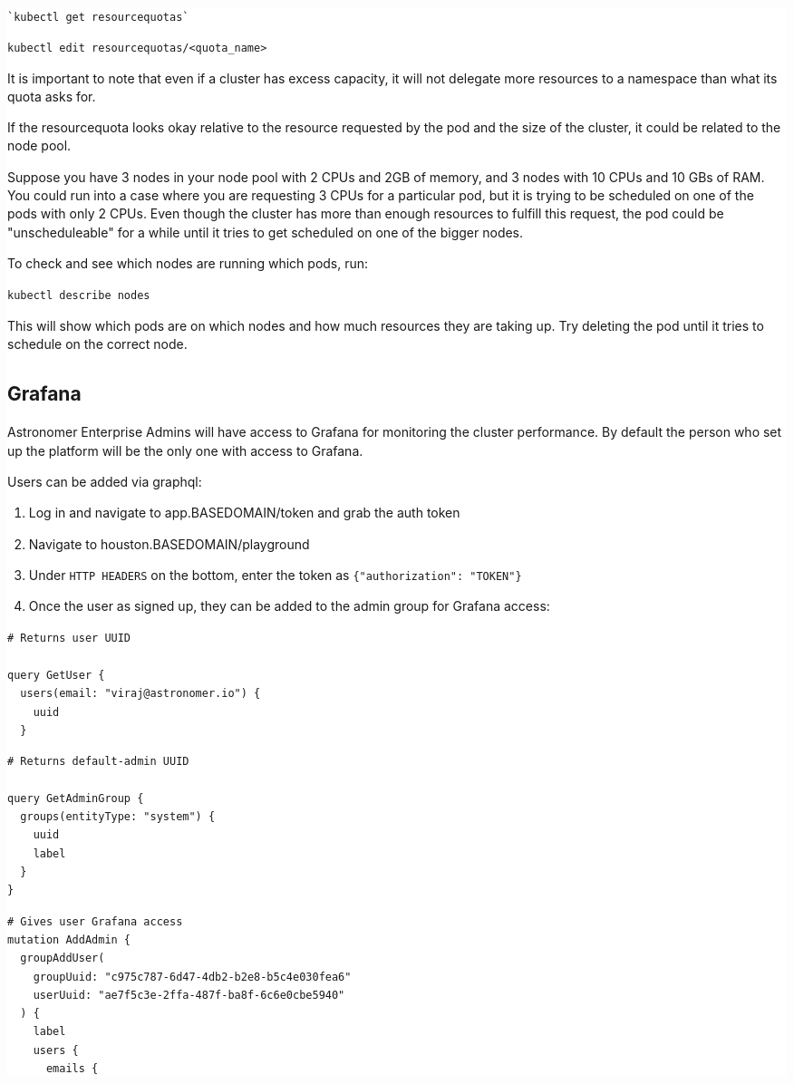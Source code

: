 ```
`kubectl get resourcequotas`
```
```
kubectl edit resourcequotas/<quota_name>
```

It is important to note that even if a cluster has excess capacity, it will not delegate more resources to a namespace than what its quota asks for.

If the resourcequota looks okay relative to the resource requested by the pod and the size of the cluster, it could be related to the node pool.

Suppose you have 3 nodes in your node pool with 2 CPUs and 2GB of memory, and 3 nodes with 10 CPUs and 10 GBs of RAM. You could run into a case where you are requesting 3 CPUs for a particular pod, but it is trying to be scheduled on one of the pods with only 2 CPUs.
Even though the cluster has more than enough resources to fulfill this request, the pod could be "unscheduleable" for a while until it tries to get scheduled on one of the bigger nodes.

To check and see which nodes are running which pods, run:

```
kubectl describe nodes
```

This will show which pods are on which nodes and how much resources they are taking up. Try deleting the pod until it tries to schedule on the correct node.

## Grafana

Astronomer Enterprise Admins will have access to Grafana for monitoring the cluster performance. By default the person who set up the platform will be the only one with access to Grafana.

Users can be added via graphql:

1) Log in and navigate to app.BASEDOMAIN/token and grab the auth token

2) Navigate to houston.BASEDOMAIN/playground

3) Under `HTTP HEADERS` on the bottom, enter the token as `{"authorization": "TOKEN"}`

4) Once the user as signed up, they can be added to the admin group for Grafana access:
```
# Returns user UUID

query GetUser {
  users(email: "viraj@astronomer.io") {
    uuid
  }
```
```
# Returns default-admin UUID

query GetAdminGroup {
  groups(entityType: "system") {
    uuid
    label
  }
}
```
```
# Gives user Grafana access
mutation AddAdmin {
  groupAddUser(
    groupUuid: "c975c787-6d47-4db2-b2e8-b5c4e030fea6"
    userUuid: "ae7f5c3e-2ffa-487f-ba8f-6c6e0cbe5940"
  ) {
    label
    users {
      emails {
```